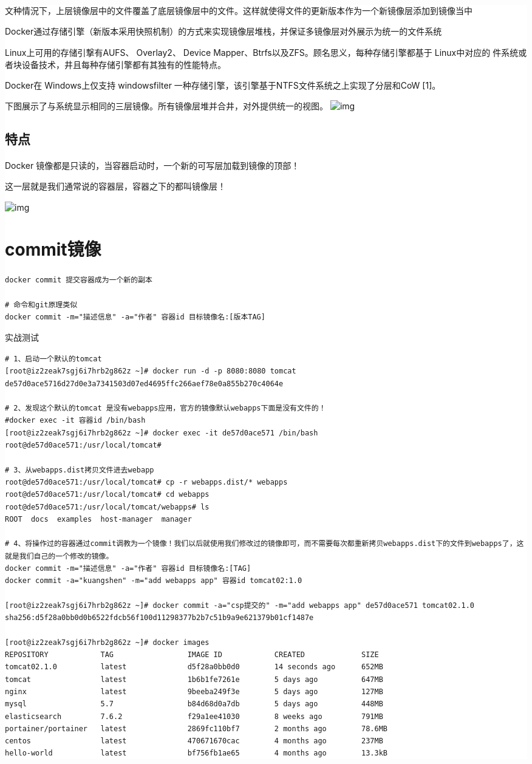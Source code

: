 文种情況下，上层镜像层中的文件覆盖了底层镜像层中的文件。这样就使得文件的更新版本作为一个新镜像层添加到镜像当中

Docker通过存储引擎（新版本采用快照机制）的方式来实现镜像层堆栈，并保证多镜像层对外展示为统一的文件系统

Linux上可用的存储引撃有AUFS、 Overlay2、 Device Mapper、Btrfs以及ZFS。顾名思义，每种存储引擎都基于 Linux中对应的
件系统或者块设备技术，井且每种存储引擎都有其独有的性能特点。

Docker在 Windows上仅支持 windowsfilter 一种存储引擎，该引擎基于NTFS文件系统之上实现了分层和CoW [1]。

下图展示了与系统显示相同的三层镜像。所有镜像层堆并合井，对外提供统一的视图。
![img](https://imgconvert.csdnimg.cn/aHR0cHM6Ly9yYXcuZ2l0aHVidXNlcmNvbnRlbnQuY29tL2NoZW5nY29kZXgvY2xvdWRpbWcvbWFzdGVyL2ltZy9pbWFnZS0yMDIwMDUxNTE2NTU1NzgwNy5wbmc?x-oss-process=image/format,png)

## 特点

Docker 镜像都是只读的，当容器启动时，一个新的可写层加载到镜像的顶部！

这一层就是我们通常说的容器层，容器之下的都叫镜像层！

![img](https://i.loli.net/2020/06/09/o4xVvJgj7ihXOHr.png)

# commit镜像

```shell
docker commit 提交容器成为一个新的副本

# 命令和git原理类似
docker commit -m="描述信息" -a="作者" 容器id 目标镜像名:[版本TAG]

```

实战测试

```shell
# 1、启动一个默认的tomcat
[root@iz2zeak7sgj6i7hrb2g862z ~]# docker run -d -p 8080:8080 tomcat
de57d0ace5716d27d0e3a7341503d07ed4695ffc266aef78e0a855b270c4064e

# 2、发现这个默认的tomcat 是没有webapps应用，官方的镜像默认webapps下面是没有文件的！
#docker exec -it 容器id /bin/bash
[root@iz2zeak7sgj6i7hrb2g862z ~]# docker exec -it de57d0ace571 /bin/bash
root@de57d0ace571:/usr/local/tomcat# 

# 3、从webapps.dist拷贝文件进去webapp
root@de57d0ace571:/usr/local/tomcat# cp -r webapps.dist/* webapps
root@de57d0ace571:/usr/local/tomcat# cd webapps
root@de57d0ace571:/usr/local/tomcat/webapps# ls
ROOT  docs  examples  host-manager  manager

# 4、将操作过的容器通过commit调教为一个镜像！我们以后就使用我们修改过的镜像即可，而不需要每次都重新拷贝webapps.dist下的文件到webapps了，这就是我们自己的一个修改的镜像。
docker commit -m="描述信息" -a="作者" 容器id 目标镜像名:[TAG]
docker commit -a="kuangshen" -m="add webapps app" 容器id tomcat02:1.0

[root@iz2zeak7sgj6i7hrb2g862z ~]# docker commit -a="csp提交的" -m="add webapps app" de57d0ace571 tomcat02.1.0
sha256:d5f28a0bb0d0b6522fdcb56f100d11298377b2b7c51b9a9e621379b01cf1487e

[root@iz2zeak7sgj6i7hrb2g862z ~]# docker images
REPOSITORY            TAG                 IMAGE ID            CREATED             SIZE
tomcat02.1.0          latest              d5f28a0bb0d0        14 seconds ago      652MB
tomcat                latest              1b6b1fe7261e        5 days ago          647MB
nginx                 latest              9beeba249f3e        5 days ago          127MB
mysql                 5.7                 b84d68d0a7db        5 days ago          448MB
elasticsearch         7.6.2               f29a1ee41030        8 weeks ago         791MB
portainer/portainer   latest              2869fc110bf7        2 months ago        78.6MB
centos                latest              470671670cac        4 months ago        237MB
hello-world           latest              bf756fb1ae65        4 months ago        13.3kB
```